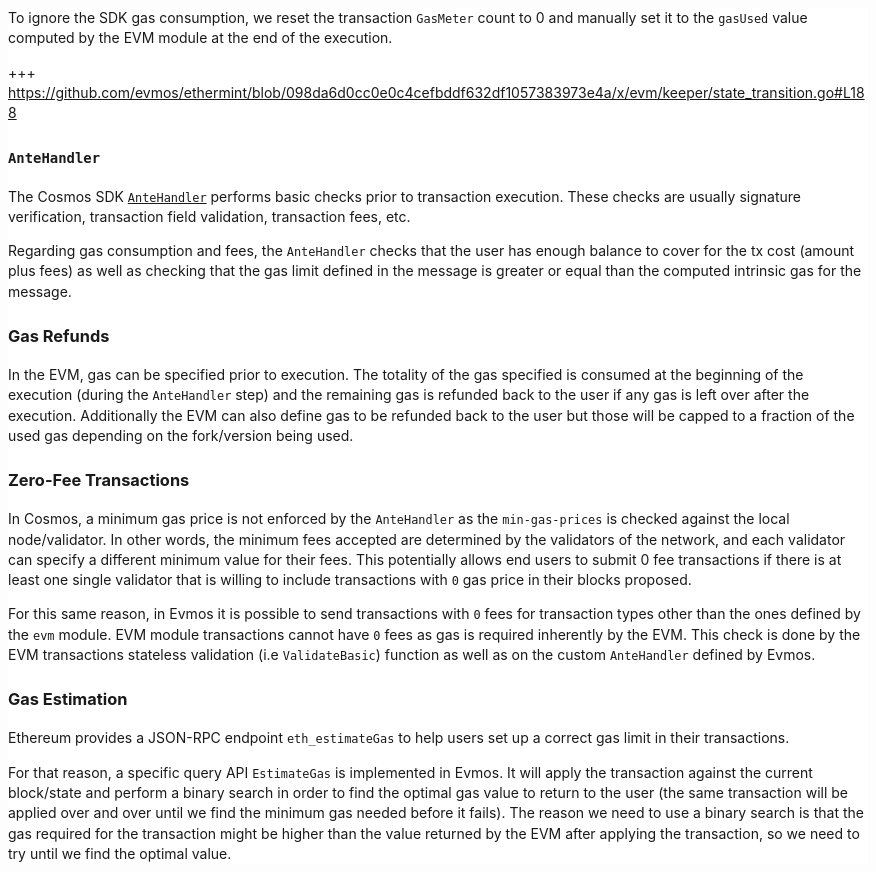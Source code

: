 To ignore the SDK gas consumption, we reset the transaction `GasMeter` count to 0 and manually set it to the `gasUsed`
 value computed by the EVM module at the end of the execution.

+++ https://github.com/evmos/ethermint/blob/098da6d0cc0e0c4cefbddf632df1057383973e4a/x/evm/keeper/state_transition.go#L188

### `AnteHandler`

The Cosmos SDK [`AnteHandler`](https://docs.cosmos.network/main/basics/gas-fees.html#antehandler)
performs basic checks prior to transaction execution. These checks are usually signature
verification, transaction field validation, transaction fees, etc.

Regarding gas consumption and fees, the `AnteHandler` checks that the user has enough balance to
cover for the tx cost (amount plus fees) as well as checking that the gas limit defined in the
message is greater or equal than the computed intrinsic gas for the message.

### Gas Refunds

In the EVM, gas can be specified prior to execution. The totality of the gas specified is consumed at the beginning of
the execution (during the `AnteHandler` step) and the remaining gas is refunded back to the user if any gas is left over
 after the execution. Additionally the EVM can also define gas to be refunded back to the user but those will be capped
  to a fraction of the used gas depending on the fork/version being used.

### Zero-Fee Transactions

In Cosmos, a minimum gas price is not enforced by the `AnteHandler` as the `min-gas-prices` is
checked against the local node/validator. In other words, the minimum fees accepted are determined
by the validators of the network, and each validator can specify a different minimum value for their fees.
This potentially allows end users to submit 0 fee transactions if there is at least one single
validator that is willing to include transactions with `0` gas price in their blocks proposed.

For this same reason, in Evmos it is possible to send transactions with `0` fees for transaction
types other than the ones defined by the `evm` module. EVM module transactions cannot have `0` fees
as gas is required inherently by the EVM. This check is done by the EVM transactions stateless validation
(i.e `ValidateBasic`) function as well as on the custom `AnteHandler` defined by Evmos.

### Gas Estimation

Ethereum provides a JSON-RPC endpoint `eth_estimateGas` to help users set up a correct gas limit in their transactions.

For that reason, a specific query API `EstimateGas` is implemented in Evmos. It will apply the transaction against the
current block/state and perform a binary search in order to find the optimal gas value to return to the user (the same
transaction will be applied over and over until we find the minimum gas needed before it fails). The reason we need to
 use a binary search is that the gas required for the
transaction might be higher than the value returned by the EVM after applying the transaction, so we need to try until
we find the optimal value.
